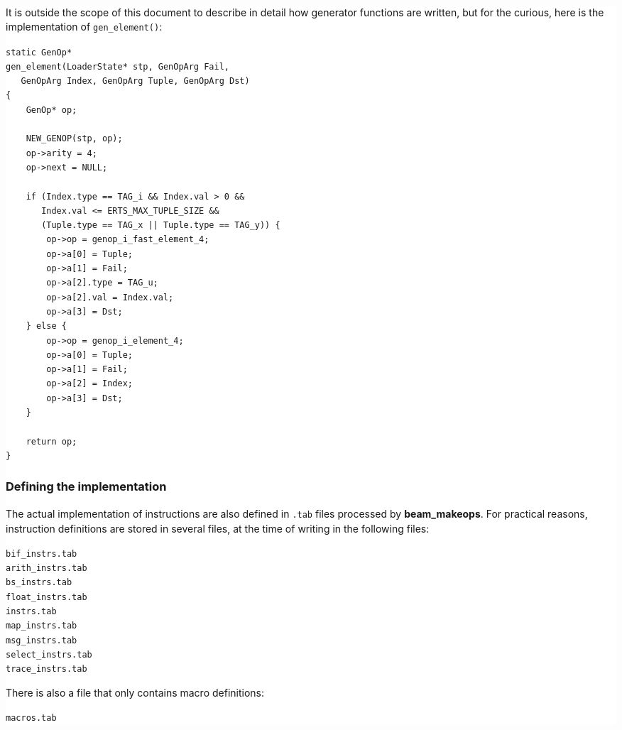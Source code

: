 It is outside the scope of this document to describe in detail how
generator functions are written, but for the curious, here is the
implementation of `gen_element()`:

    static GenOp*
    gen_element(LoaderState* stp, GenOpArg Fail,
       GenOpArg Index, GenOpArg Tuple, GenOpArg Dst)
    {
        GenOp* op;

        NEW_GENOP(stp, op);
        op->arity = 4;
        op->next = NULL;

        if (Index.type == TAG_i && Index.val > 0 &&
           Index.val <= ERTS_MAX_TUPLE_SIZE &&
           (Tuple.type == TAG_x || Tuple.type == TAG_y)) {
            op->op = genop_i_fast_element_4;
            op->a[0] = Tuple;
            op->a[1] = Fail;
            op->a[2].type = TAG_u;
            op->a[2].val = Index.val;
            op->a[3] = Dst;
        } else {
            op->op = genop_i_element_4;
            op->a[0] = Tuple;
            op->a[1] = Fail;
            op->a[2] = Index;
            op->a[3] = Dst;
        }

        return op;
    }

### Defining the implementation ###

The actual implementation of instructions are also defined in `.tab`
files processed by **beam\_makeops**.  For practical reasons,
instruction definitions are stored in several files, at the time of
writing in the following files:

    bif_instrs.tab
    arith_instrs.tab
    bs_instrs.tab
    float_instrs.tab
    instrs.tab
    map_instrs.tab
    msg_instrs.tab
    select_instrs.tab
    trace_instrs.tab

There is also a file that only contains macro definitions:

    macros.tab

